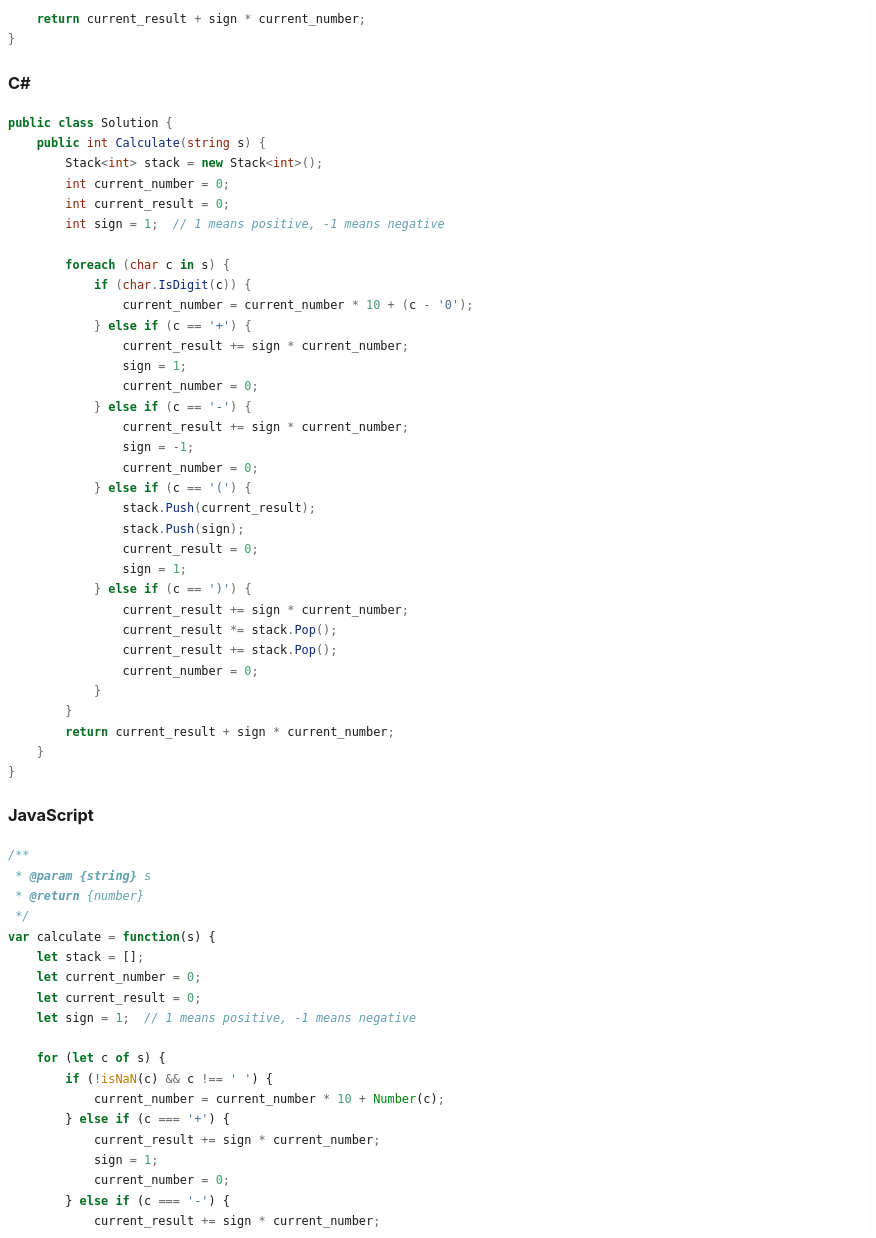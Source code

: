 ```c
    return current_result + sign * current_number;
}
```

### C#

```csharp
public class Solution {
    public int Calculate(string s) {
        Stack<int> stack = new Stack<int>();
        int current_number = 0;
        int current_result = 0;
        int sign = 1;  // 1 means positive, -1 means negative

        foreach (char c in s) {
            if (char.IsDigit(c)) {
                current_number = current_number * 10 + (c - '0');
            } else if (c == '+') {
                current_result += sign * current_number;
                sign = 1;
                current_number = 0;
            } else if (c == '-') {
                current_result += sign * current_number;
                sign = -1;
                current_number = 0;
            } else if (c == '(') {
                stack.Push(current_result);
                stack.Push(sign);
                current_result = 0;
                sign = 1;
            } else if (c == ')') {
                current_result += sign * current_number;
                current_result *= stack.Pop();
                current_result += stack.Pop();
                current_number = 0;
            }
        }
        return current_result + sign * current_number;
    }
}
```

### JavaScript

```javascript
/**
 * @param {string} s
 * @return {number}
 */
var calculate = function(s) {
    let stack = [];
    let current_number = 0;
    let current_result = 0;
    let sign = 1;  // 1 means positive, -1 means negative

    for (let c of s) {
        if (!isNaN(c) && c !== ' ') {
            current_number = current_number * 10 + Number(c);
        } else if (c === '+') {
            current_result += sign * current_number;
            sign = 1;
            current_number = 0;
        } else if (c === '-') {
            current_result += sign * current_number;
```
